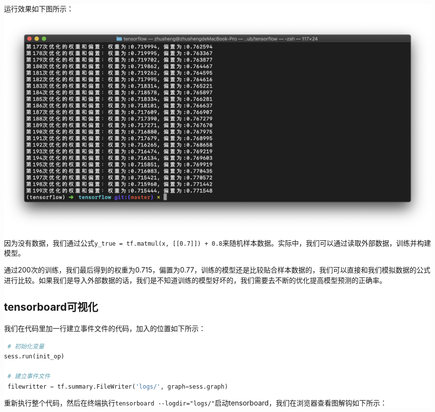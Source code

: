 运行效果如下图所示：

![img](assets/1240-20190522194749946.png)

因为没有数据，我们通过公式`y_true = tf.matmul(x, [[0.7]]) + 0.8`来随机样本数据。实际中，我们可以通过读取外部数据，训练并构建模型。

通过200次的训练，我们最后得到的权重为0.715，偏置为0.77，训练的模型还是比较贴合样本数据的，我们可以直接和我们模拟数据的公式进行比较。如果我们是导入外部数据的话，我们是不知道训练的模型好坏的，我们需要去不断的优化提高模型预测的正确率。

## tensorboard可视化

我们在代码里加一行建立事件文件的代码，加入的位置如下所示：

```python
 # 初始化变量
sess.run(init_op)

 # 建立事件文件
 filewritter = tf.summary.FileWriter('logs/', graph=sess.graph)
```
重新执行整个代码，然后在终端执行`tensorboard --logdir="logs/"`启动tensorboard，我们在浏览器查看图解钩如下所示：
